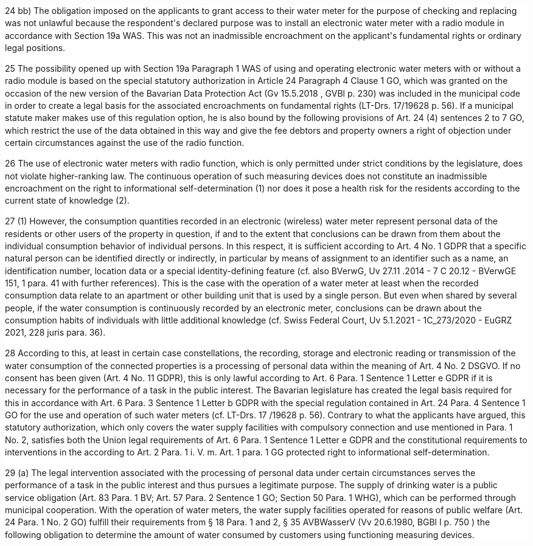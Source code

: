 24
bb) The obligation imposed on the applicants to grant access to their water meter for the purpose of checking and replacing was not unlawful because the respondent's declared purpose was to install an electronic water meter with a radio module in accordance with Section 19a WAS. This was not an inadmissible encroachment on the applicant's fundamental rights or ordinary legal positions.

25
The possibility opened up with Section 19a Paragraph 1 WAS of using and operating electronic water meters with or without a radio module is based on the special statutory authorization in Article 24 Paragraph 4 Clause 1 GO, which was granted on the occasion of the new version of the Bavarian Data Protection Act (Gv 15.5.2018 , GVBl p. 230) was included in the municipal code in order to create a legal basis for the associated encroachments on fundamental rights (LT-Drs. 17/19628 p. 56). If a municipal statute maker makes use of this regulation option, he is also bound by the following provisions of Art. 24 (4) sentences 2 to 7 GO, which restrict the use of the data obtained in this way and give the fee debtors and property owners a right of objection under certain circumstances against the use of the radio function.

26
The use of electronic water meters with radio function, which is only permitted under strict conditions by the legislature, does not violate higher-ranking law. The continuous operation of such measuring devices does not constitute an inadmissible encroachment on the right to informational self-determination (1) nor does it pose a health risk for the residents according to the current state of knowledge (2).

27
(1) However, the consumption quantities recorded in an electronic (wireless) water meter represent personal data of the residents or other users of the property in question, if and to the extent that conclusions can be drawn from them about the individual consumption behavior of individual persons. In this respect, it is sufficient according to Art. 4 No. 1 GDPR that a specific natural person can be identified directly or indirectly, in particular by means of assignment to an identifier such as a name, an identification number, location data or a special identity-defining feature (cf. also BVerwG, Uv 27.11 .2014 - 7 C 20.12 - BVerwGE 151, 1 para. 41 with further references). This is the case with the operation of a water meter at least when the recorded consumption data relate to an apartment or other building unit that is used by a single person. But even when shared by several people, if the water consumption is continuously recorded by an electronic meter, conclusions can be drawn about the consumption habits of individuals with little additional knowledge (cf. Swiss Federal Court, Uv 5.1.2021 - 1C\_273/2020 - EuGRZ 2021, 228 juris para. 36).

28
According to this, at least in certain case constellations, the recording, storage and electronic reading or transmission of the water consumption of the connected properties is a processing of personal data within the meaning of Art. 4 No. 2 DSGVO. If no consent has been given (Art. 4 No. 11 GDPR), this is only lawful according to Art. 6 Para. 1 Sentence 1 Letter e GDPR if it is necessary for the performance of a task in the public interest. The Bavarian legislature has created the legal basis required for this in accordance with Art. 6 Para. 3 Sentence 1 Letter b GDPR with the special regulation contained in Art. 24 Para. 4 Sentence 1 GO for the use and operation of such water meters (cf. LT-Drs. 17 /19628 p. 56). Contrary to what the applicants have argued, this statutory authorization, which only covers the water supply facilities with compulsory connection and use mentioned in Para. 1 No. 2, satisfies both the Union legal requirements of Art. 6 Para. 1 Sentence 1 Letter e GDPR and the constitutional requirements to interventions in the according to Art. 2 Para. 1 i. V. m. Art. 1 para. 1 GG protected right to informational self-determination.

29
(a) The legal intervention associated with the processing of personal data under certain circumstances serves the performance of a task in the public interest and thus pursues a legitimate purpose. The supply of drinking water is a public service obligation (Art. 83 Para. 1 BV; Art. 57 Para. 2 Sentence 1 GO; Section 50 Para. 1 WHG), which can be performed through municipal cooperation. With the operation of water meters, the water supply facilities operated for reasons of public welfare (Art. 24 Para. 1 No. 2 GO) fulfill their requirements from § 18 Para. 1 and 2, § 35 AVBWasserV (Vv 20.6.1980, BGBl I p. 750 ) the following obligation to determine the amount of water consumed by customers using functioning measuring devices.
